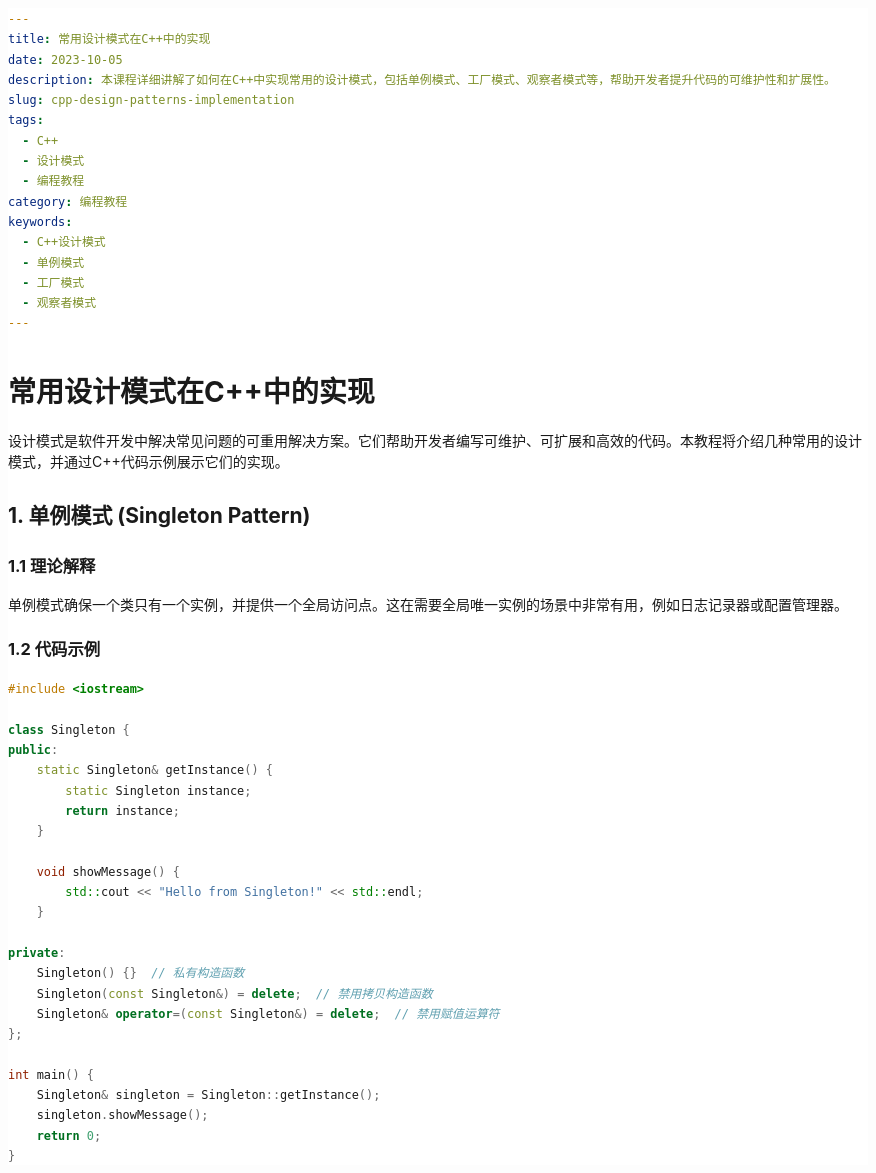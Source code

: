 ```yaml
---
title: 常用设计模式在C++中的实现
date: 2023-10-05
description: 本课程详细讲解了如何在C++中实现常用的设计模式，包括单例模式、工厂模式、观察者模式等，帮助开发者提升代码的可维护性和扩展性。
slug: cpp-design-patterns-implementation
tags:
  - C++
  - 设计模式
  - 编程教程
category: 编程教程
keywords:
  - C++设计模式
  - 单例模式
  - 工厂模式
  - 观察者模式
---
```


# 常用设计模式在C++中的实现

设计模式是软件开发中解决常见问题的可重用解决方案。它们帮助开发者编写可维护、可扩展和高效的代码。本教程将介绍几种常用的设计模式，并通过C++代码示例展示它们的实现。

## 1. 单例模式 (Singleton Pattern)

### 1.1 理论解释
单例模式确保一个类只有一个实例，并提供一个全局访问点。这在需要全局唯一实例的场景中非常有用，例如日志记录器或配置管理器。

### 1.2 代码示例
```cpp
#include <iostream>

class Singleton {
public:
    static Singleton& getInstance() {
        static Singleton instance;
        return instance;
    }

    void showMessage() {
        std::cout << "Hello from Singleton!" << std::endl;
    }

private:
    Singleton() {}  // 私有构造函数
    Singleton(const Singleton&) = delete;  // 禁用拷贝构造函数
    Singleton& operator=(const Singleton&) = delete;  // 禁用赋值运算符
};

int main() {
    Singleton& singleton = Singleton::getInstance();
    singleton.showMessage();
    return 0;
}
```
